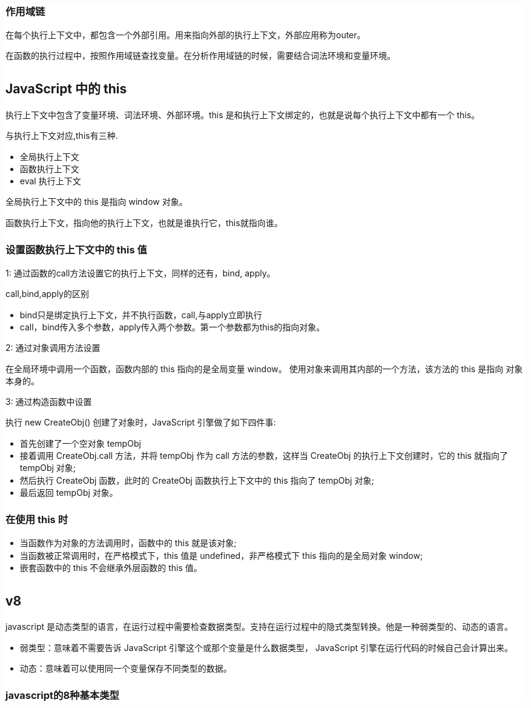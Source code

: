 ### 作用域链

在每个执行上下文中，都包含一个外部引用。用来指向外部的执行上下文，外部应用称为outer。

在函数的执行过程中，按照作用域链查找变量。在分析作用域链的时候，需要结合词法环境和变量环境。

## JavaScript 中的 this

执行上下文中包含了变量环境、词法环境、外部环境。this 是和执行上下文绑定的，也就是说每个执行上下文中都有一个 this。

与执行上下文对应,this有三种.

- 全局执行上下文
- 函数执行上下文
- eval 执行上下文

全局执行上下文中的 this 是指向 window 对象。

函数执行上下文，指向他的执行上下文，也就是谁执行它，this就指向谁。

### 设置函数执行上下文中的 this 值

1: 通过函数的call方法设置它的执行上下文，同样的还有，bind, apply。

call,bind,apply的区别

- bind只是绑定执行上下文，并不执行函数，call,与apply立即执行
- call，bind传入多个参数，apply传入两个参数。第一个参数都为this的指向对象。

2: 通过对象调用方法设置

在全局环境中调用一个函数，函数内部的 this 指向的是全局变量 window。
使用对象来调用其内部的一个方法，该方法的 this 是指向 对象本身的。

3: 通过构造函数中设置

执行 new CreateObj() 创建了对象时，JavaScript 引擎做了如下四件事:

- 首先创建了一个空对象 tempObj
- 接着调用 CreateObj.call 方法，并将 tempObj 作为 call 方法的参数，这样当 CreateObj 的执行上下文创建时，它的 this 就指向了 tempObj 对象;
- 然后执行 CreateObj 函数，此时的 CreateObj 函数执行上下文中的 this 指向了 tempObj 对象;
- 最后返回 tempObj 对象。

### 在使用 this 时

- 当函数作为对象的方法调用时，函数中的 this 就是该对象;
- 当函数被正常调用时，在严格模式下，this 值是 undefined，非严格模式下 this 指向的是全局对象 window;
- 嵌套函数中的 this 不会继承外层函数的 this 值。

## v8

javascript 是动态类型的语言，在运行过程中需要检查数据类型。支持在运行过程中的隐式类型转换。他是一种弱类型的、动态的语言。

- 弱类型：意味着不需要告诉 JavaScript 引擎这个或那个变量是什么数据类型， JavaScript 引擎在运行代码的时候自己会计算出来。

- 动态：意味着可以使用同一个变量保存不同类型的数据。

### javascript的8种基本类型
